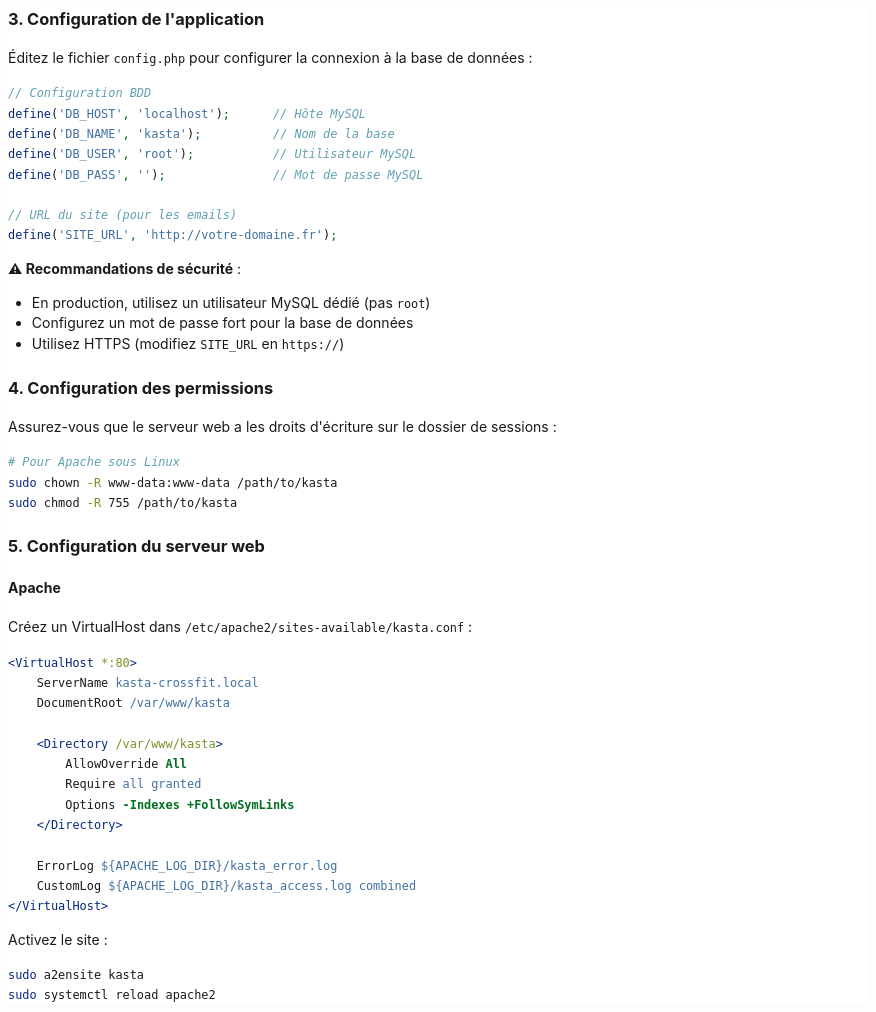 ### 3. Configuration de l'application

Éditez le fichier `config.php` pour configurer la connexion à la base de données :

```php
// Configuration BDD
define('DB_HOST', 'localhost');      // Hôte MySQL
define('DB_NAME', 'kasta');          // Nom de la base
define('DB_USER', 'root');           // Utilisateur MySQL
define('DB_PASS', '');               // Mot de passe MySQL

// URL du site (pour les emails)
define('SITE_URL', 'http://votre-domaine.fr');
```

**⚠️ Recommandations de sécurité** :
- En production, utilisez un utilisateur MySQL dédié (pas `root`)
- Configurez un mot de passe fort pour la base de données
- Utilisez HTTPS (modifiez `SITE_URL` en `https://`)

### 4. Configuration des permissions

Assurez-vous que le serveur web a les droits d'écriture sur le dossier de sessions :

```bash
# Pour Apache sous Linux
sudo chown -R www-data:www-data /path/to/kasta
sudo chmod -R 755 /path/to/kasta
```

### 5. Configuration du serveur web

#### Apache

Créez un VirtualHost dans `/etc/apache2/sites-available/kasta.conf` :

```apache
<VirtualHost *:80>
    ServerName kasta-crossfit.local
    DocumentRoot /var/www/kasta

    <Directory /var/www/kasta>
        AllowOverride All
        Require all granted
        Options -Indexes +FollowSymLinks
    </Directory>

    ErrorLog ${APACHE_LOG_DIR}/kasta_error.log
    CustomLog ${APACHE_LOG_DIR}/kasta_access.log combined
</VirtualHost>
```

Activez le site :

```bash
sudo a2ensite kasta
sudo systemctl reload apache2
```

